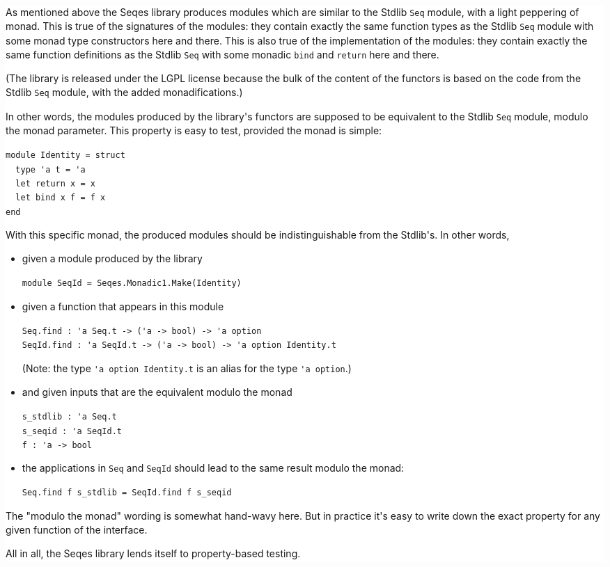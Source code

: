 As mentioned above the Seqes library produces modules which are similar to the Stdlib `Seq` module, with a light peppering of monad.
This is true of the signatures of the modules: they contain exactly the same function types as the Stdlib `Seq` module with some monad type constructors here and there.
This is also true of the implementation of the modules: they contain exactly the same function definitions as the Stdlib `Seq` with some monadic `bind` and `return` here and there.

(The library is released under the LGPL license because the bulk of the content of the functors is based on the code from the Stdlib `Seq` module, with the added monadifications.)

In other words, the modules produced by the library's functors are supposed to be equivalent to the Stdlib `Seq` module, modulo the monad parameter.
This property is easy to test, provided the monad is simple:

```
module Identity = struct
  type 'a t = 'a
  let return x = x
  let bind x f = f x
end
```

With this specific monad, the produced modules should be indistinguishable from the Stdlib's.
In other words,

- given a module produced by the library

    ```
    module SeqId = Seqes.Monadic1.Make(Identity)
    ```

- given a function that appears in this module

    ```
    Seq.find : 'a Seq.t -> ('a -> bool) -> 'a option
    SeqId.find : 'a SeqId.t -> ('a -> bool) -> 'a option Identity.t
    ```

    (Note: the type `'a option Identity.t` is an alias for the type `'a option`.)

- and given inputs that are the equivalent modulo the monad

    ```
    s_stdlib : 'a Seq.t
    s_seqid : 'a SeqId.t
    f : 'a -> bool
    ```

- the applications in `Seq` and `SeqId` should lead to the same result modulo the monad:

    ```
    Seq.find f s_stdlib = SeqId.find f s_seqid
    ```

The "modulo the monad" wording is somewhat hand-wavy here.
But in practice it's easy to write down the exact property for any given function of the interface.

All in all, the Seqes library lends itself to property-based testing.
